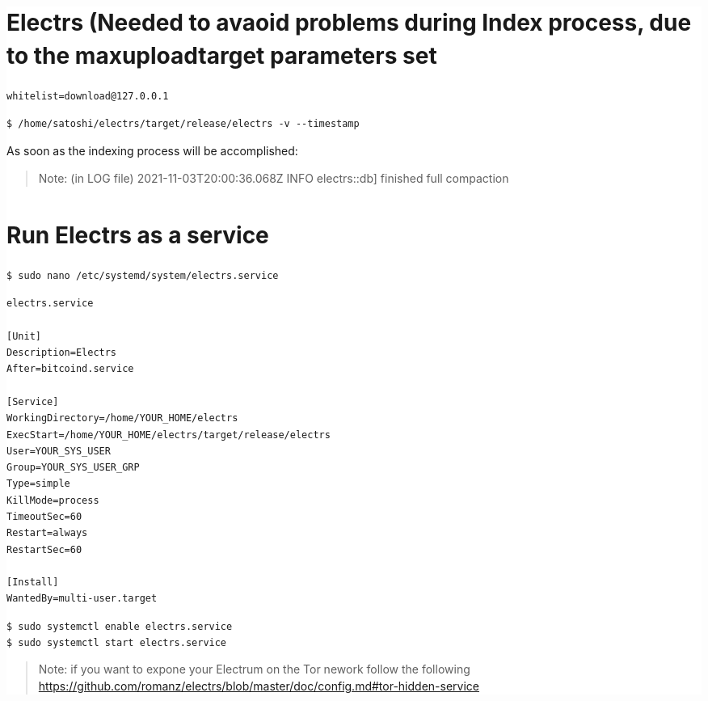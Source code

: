 # Electrs (Needed to avaoid problems during Index process, due to the maxuploadtarget parameters set

```
whitelist=download@127.0.0.1
```

```
$ /home/satoshi/electrs/target/release/electrs -v --timestamp
```

As soon as the indexing process will be accomplished:

> Note: (in LOG file) 2021-11-03T20:00:36.068Z INFO  electrs::db] finished full compaction 




# Run Electrs as a service


```
$ sudo nano /etc/systemd/system/electrs.service
```



```
electrs.service

[Unit]
Description=Electrs
After=bitcoind.service

[Service]
WorkingDirectory=/home/YOUR_HOME/electrs
ExecStart=/home/YOUR_HOME/electrs/target/release/electrs
User=YOUR_SYS_USER
Group=YOUR_SYS_USER_GRP
Type=simple
KillMode=process
TimeoutSec=60
Restart=always
RestartSec=60

[Install]
WantedBy=multi-user.target
```




```
$ sudo systemctl enable electrs.service
$ sudo systemctl start electrs.service
```

> Note: if you want to expone your Electrum on the Tor nework follow the following https://github.com/romanz/electrs/blob/master/doc/config.md#tor-hidden-service

